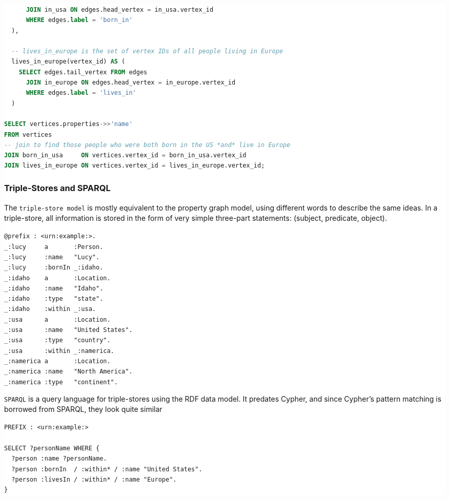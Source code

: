 ```sql
      JOIN in_usa ON edges.head_vertex = in_usa.vertex_id
      WHERE edges.label = 'born_in'
  ),

  -- lives_in_europe is the set of vertex IDs of all people living in Europe
  lives_in_europe(vertex_id) AS ( 
    SELECT edges.tail_vertex FROM edges
      JOIN in_europe ON edges.head_vertex = in_europe.vertex_id
      WHERE edges.label = 'lives_in'
  )

SELECT vertices.properties->>'name'
FROM vertices
-- join to find those people who were both born in the US *and* live in Europe
JOIN born_in_usa     ON vertices.vertex_id = born_in_usa.vertex_id 
JOIN lives_in_europe ON vertices.vertex_id = lives_in_europe.vertex_id;
```

### Triple-Stores and SPARQL
The `triple-store model` is mostly equivalent to the property graph model, using different words to describe the same ideas.
In a triple-store, all information is stored in the form of very simple three-part statements: (subject, predicate, object).
```
@prefix : <urn:example:>.
_:lucy     a       :Person.
_:lucy     :name   "Lucy".
_:lucy     :bornIn _:idaho.
_:idaho    a       :Location.
_:idaho    :name   "Idaho".
_:idaho    :type   "state".
_:idaho    :within _:usa.
_:usa      a       :Location.
_:usa      :name   "United States".
_:usa      :type   "country".
_:usa      :within _:namerica.
_:namerica a       :Location.
_:namerica :name   "North America".
_:namerica :type   "continent".
```

`SPARQL` is a query language for triple-stores using the RDF data model. It predates Cypher, and since Cypher’s pattern matching is borrowed from SPARQL, they look quite similar
```sparql
PREFIX : <urn:example:>

SELECT ?personName WHERE {
  ?person :name ?personName.
  ?person :bornIn  / :within* / :name "United States".
  ?person :livesIn / :within* / :name "Europe".
}
```
